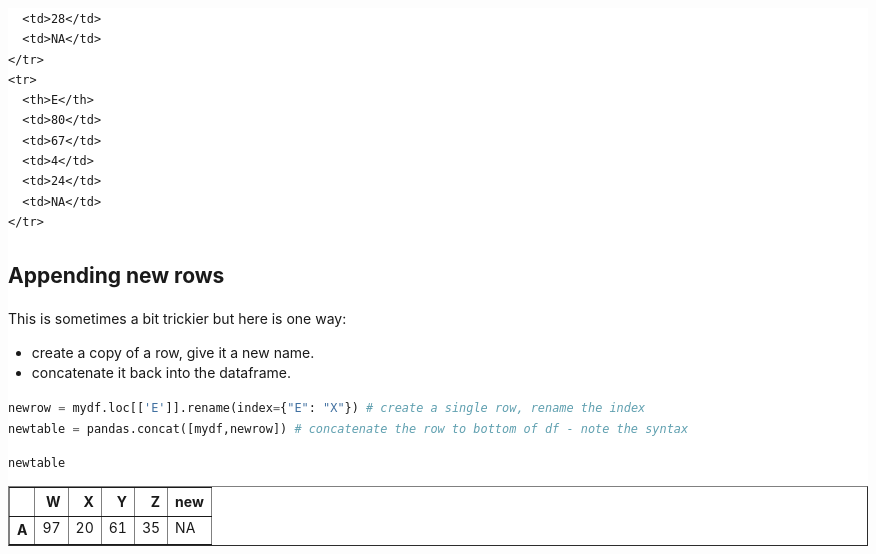       <td>28</td>
      <td>NA</td>
    </tr>
    <tr>
      <th>E</th>
      <td>80</td>
      <td>67</td>
      <td>4</td>
      <td>24</td>
      <td>NA</td>
    </tr>
  </tbody>
</table>
</div>



## Appending new rows
This is sometimes a bit trickier but here is one way:
- create a copy of a row, give it a new name. 
- concatenate it back into the dataframe.


```python
newrow = mydf.loc[['E']].rename(index={"E": "X"}) # create a single row, rename the index
newtable = pandas.concat([mydf,newrow]) # concatenate the row to bottom of df - note the syntax
```


```python
newtable
```




<div>
<style scoped>
    .dataframe tbody tr th:only-of-type {
        vertical-align: middle;
    }

    .dataframe tbody tr th {
        vertical-align: top;
    }

    .dataframe thead th {
        text-align: right;
    }
</style>
<table border="1" class="dataframe">
  <thead>
    <tr style="text-align: right;">
      <th></th>
      <th>W</th>
      <th>X</th>
      <th>Y</th>
      <th>Z</th>
      <th>new</th>
    </tr>
  </thead>
  <tbody>
    <tr>
      <th>A</th>
      <td>97</td>
      <td>20</td>
      <td>61</td>
      <td>35</td>
      <td>NA</td>